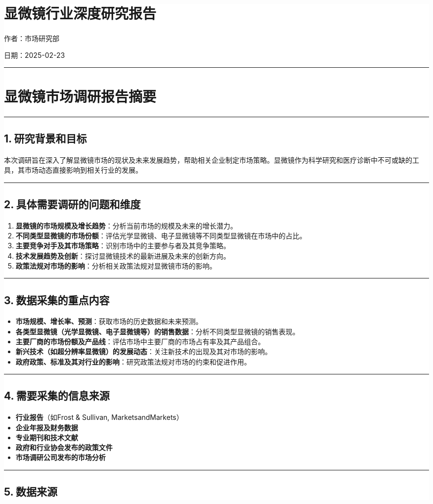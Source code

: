 # 显微镜行业深度研究报告

作者：市场研究部

日期：2025-02-23

---

# 显微镜市场调研报告摘要

---

## 1. 研究背景和目标

本次调研旨在深入了解显微镜市场的现状及未来发展趋势，帮助相关企业制定市场策略。显微镜作为科学研究和医疗诊断中不可或缺的工具，其市场动态直接影响到相关行业的发展。

---

## 2. 具体需要调研的问题和维度

1. **显微镜的市场规模及增长趋势**：分析当前市场的规模及未来的增长潜力。
2. **不同类型显微镜的市场份额**：评估光学显微镜、电子显微镜等不同类型显微镜在市场中的占比。
3. **主要竞争对手及其市场策略**：识别市场中的主要参与者及其竞争策略。
4. **技术发展趋势及创新**：探讨显微镜技术的最新进展及未来的创新方向。
5. **政策法规对市场的影响**：分析相关政策法规对显微镜市场的影响。

---

## 3. 数据采集的重点内容

- **市场规模、增长率、预测**：获取市场的历史数据和未来预测。
- **各类型显微镜（光学显微镜、电子显微镜等）的销售数据**：分析不同类型显微镜的销售表现。
- **主要厂商的市场份额及产品线**：评估市场中主要厂商的市场占有率及其产品组合。
- **新兴技术（如超分辨率显微镜）的发展动态**：关注新技术的出现及其对市场的影响。
- **政府政策、标准及其对行业的影响**：研究政策法规对市场的约束和促进作用。

---

## 4. 需要采集的信息来源

- **行业报告**（如Frost & Sullivan, MarketsandMarkets）
- **企业年报及财务数据**
- **专业期刊和技术文献**
- **政府和行业协会发布的政策文件**
- **市场调研公司发布的市场分析**

---

## 5. 数据来源
